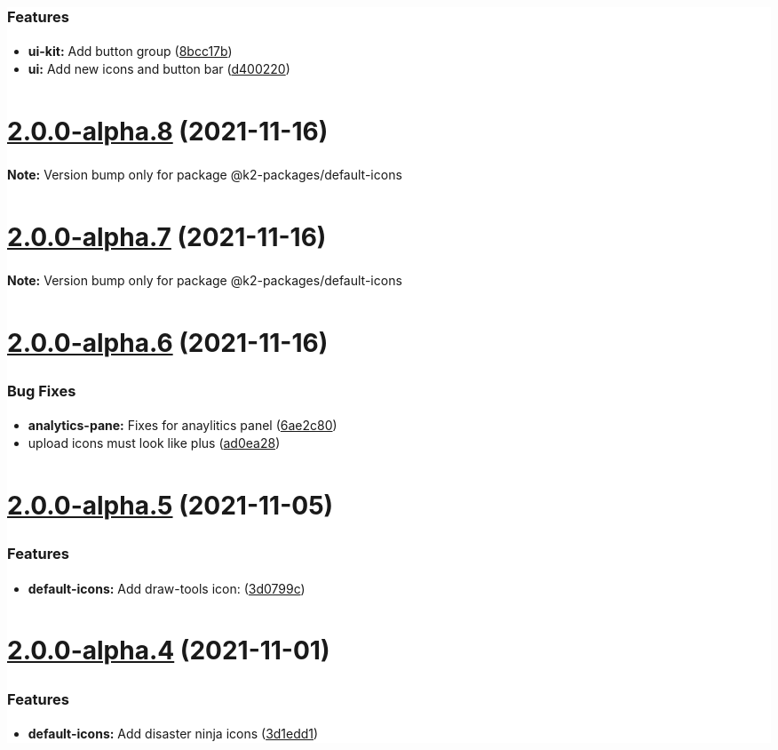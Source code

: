 ### Features

- **ui-kit:** Add button group ([8bcc17b](https://gitlab.com/kontur-private/k2/k2-front-end/commit/8bcc17b9f07d70e4e6f0cdca3270f0c8b4bedeb1))
- **ui:** Add new icons and button bar ([d400220](https://gitlab.com/kontur-private/k2/k2-front-end/commit/d4002206790b6f5a42e0d21aba1e972e25508bc1))

# [2.0.0-alpha.8](https://gitlab.com/kontur-private/k2/k2-front-end/compare/@k2-packages/default-icons@2.0.0-alpha.7...@k2-packages/default-icons@2.0.0-alpha.8) (2021-11-16)

**Note:** Version bump only for package @k2-packages/default-icons

# [2.0.0-alpha.7](https://gitlab.com/kontur-private/k2/k2-front-end/compare/@k2-packages/default-icons@2.0.0-alpha.6...@k2-packages/default-icons@2.0.0-alpha.7) (2021-11-16)

**Note:** Version bump only for package @k2-packages/default-icons

# [2.0.0-alpha.6](https://gitlab.com/kontur-private/k2/k2-front-end/compare/@k2-packages/default-icons@2.0.0-alpha.5...@k2-packages/default-icons@2.0.0-alpha.6) (2021-11-16)

### Bug Fixes

- **analytics-pane:** Fixes for anaylitics panel ([6ae2c80](https://gitlab.com/kontur-private/k2/k2-front-end/commit/6ae2c808c1d4f36b4ca8b8c0e2e0ef18249d93d2))
- upload icons must look like plus ([ad0ea28](https://gitlab.com/kontur-private/k2/k2-front-end/commit/ad0ea2829dd3df5ed27d1bcdb3c8c1f5974f2766))

# [2.0.0-alpha.5](https://gitlab.com/kontur-private/k2/k2-front-end/compare/@k2-packages/default-icons@2.0.0-alpha.4...@k2-packages/default-icons@2.0.0-alpha.5) (2021-11-05)

### Features

- **default-icons:** Add draw-tools icon: ([3d0799c](https://gitlab.com/kontur-private/k2/k2-front-end/commit/3d0799cfac0b80b754b8fc3d7378eb074255ba84))

# [2.0.0-alpha.4](https://gitlab.com/kontur-private/k2/k2-front-end/compare/@k2-packages/default-icons@2.0.0-alpha.3...@k2-packages/default-icons@2.0.0-alpha.4) (2021-11-01)

### Features

- **default-icons:** Add disaster ninja icons ([3d1edd1](https://gitlab.com/kontur-private/k2/k2-front-end/commit/3d1edd14ef5ac6020c172be5b88fd7f55211bcba))
